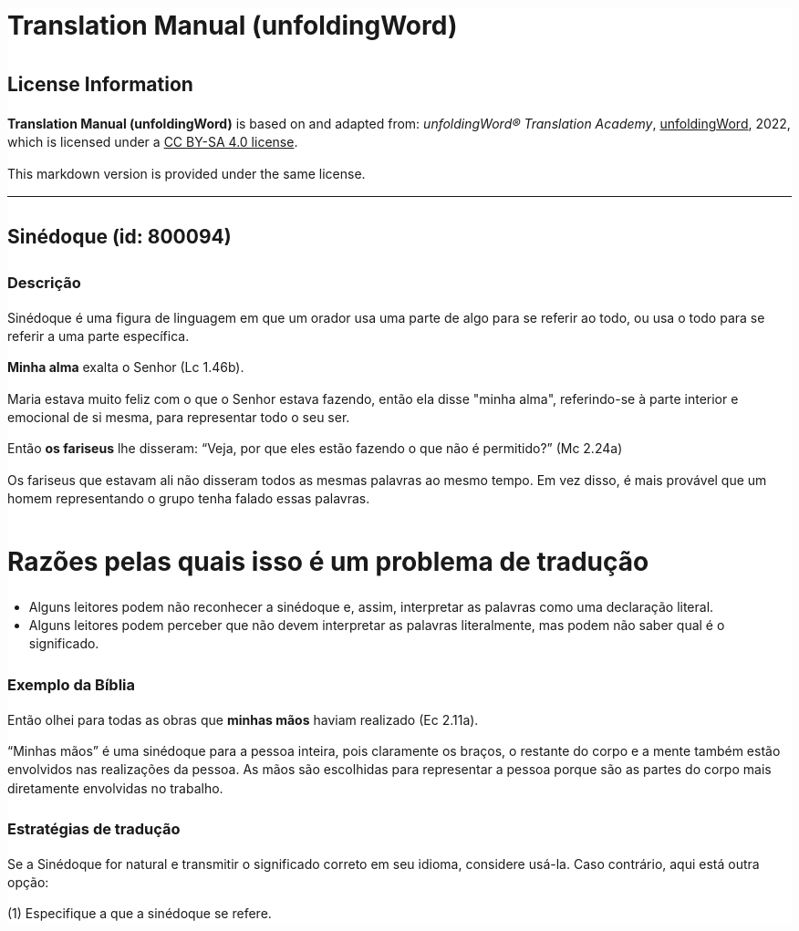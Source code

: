 # Translation Manual (unfoldingWord)

## License Information

**Translation Manual (unfoldingWord)** is based on and adapted from: _unfoldingWord® Translation Academy_, [unfoldingWord](https://unfoldingword.org/utw), 2022, which is licensed under a [CC BY-SA 4.0 license](https://creativecommons.org/licenses/by-sa/4.0/legalcode.en).

This markdown version is provided under the same license.



--------------------------------

## Sinédoque (id: 800094)

### Descrição

Sinédoque é uma figura de linguagem em que um orador usa uma parte de algo para se referir ao todo, ou usa o todo para se referir a uma parte específica.

**Minha alma** exalta o Senhor (Lc 1\.46b).

Maria estava muito feliz com o que o Senhor estava fazendo, então ela disse "minha alma", referindo\-se à parte interior e emocional de si mesma, para representar todo o seu ser.

Então **os fariseus** lhe disseram: “Veja, por que eles estão fazendo o que não é permitido?” (Mc 2\.24a)

Os fariseus que estavam ali não disseram todos as mesmas palavras ao mesmo tempo. Em vez disso, é mais provável que um homem representando o grupo tenha falado essas palavras.

Razões pelas quais isso é um problema de tradução
=================================================

* Alguns leitores podem não reconhecer a sinédoque e, assim, interpretar as palavras como uma declaração literal.
* Alguns leitores podem perceber que não devem interpretar as palavras literalmente, mas podem não saber qual é o significado.

### Exemplo da Bíblia

Então olhei para todas as obras que **minhas mãos** haviam realizado (Ec 2\.11a).

“Minhas mãos” é uma sinédoque para a pessoa inteira, pois claramente os braços, o restante do corpo e a mente também estão envolvidos nas realizações da pessoa. As mãos são escolhidas para representar a pessoa porque são as partes do corpo mais diretamente envolvidas no trabalho.

### Estratégias de tradução

Se a Sinédoque for natural e transmitir o significado correto em seu idioma, considere usá\-la. Caso contrário, aqui está outra opção:

(1\) Especifique a que a sinédoque se refere.
